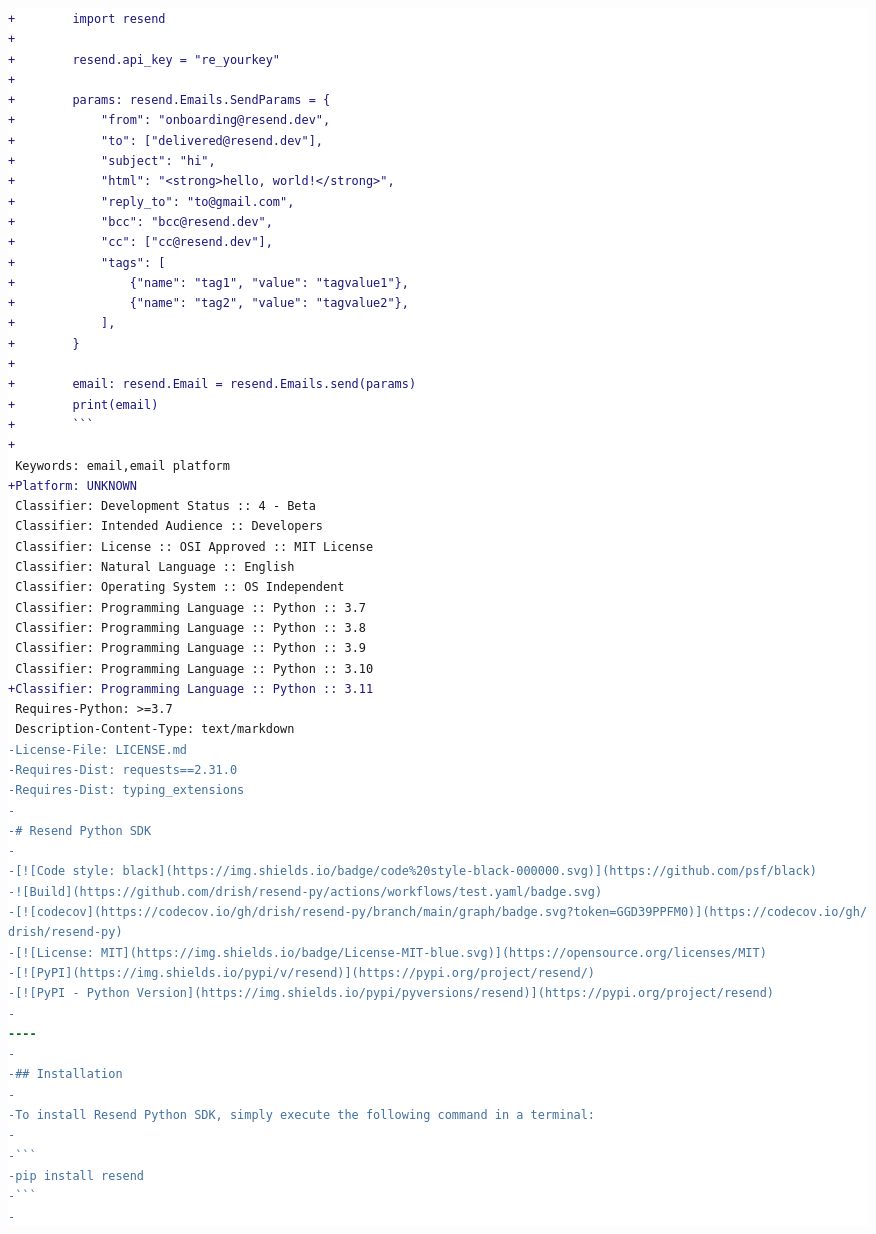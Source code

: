 ```diff
+        import resend
+        
+        resend.api_key = "re_yourkey"
+        
+        params: resend.Emails.SendParams = {
+            "from": "onboarding@resend.dev",
+            "to": ["delivered@resend.dev"],
+            "subject": "hi",
+            "html": "<strong>hello, world!</strong>",
+            "reply_to": "to@gmail.com",
+            "bcc": "bcc@resend.dev",
+            "cc": ["cc@resend.dev"],
+            "tags": [
+                {"name": "tag1", "value": "tagvalue1"},
+                {"name": "tag2", "value": "tagvalue2"},
+            ],
+        }
+        
+        email: resend.Email = resend.Emails.send(params)
+        print(email)
+        ```
+        
 Keywords: email,email platform
+Platform: UNKNOWN
 Classifier: Development Status :: 4 - Beta
 Classifier: Intended Audience :: Developers
 Classifier: License :: OSI Approved :: MIT License
 Classifier: Natural Language :: English
 Classifier: Operating System :: OS Independent
 Classifier: Programming Language :: Python :: 3.7
 Classifier: Programming Language :: Python :: 3.8
 Classifier: Programming Language :: Python :: 3.9
 Classifier: Programming Language :: Python :: 3.10
+Classifier: Programming Language :: Python :: 3.11
 Requires-Python: >=3.7
 Description-Content-Type: text/markdown
-License-File: LICENSE.md
-Requires-Dist: requests==2.31.0
-Requires-Dist: typing_extensions
-
-# Resend Python SDK
-
-[![Code style: black](https://img.shields.io/badge/code%20style-black-000000.svg)](https://github.com/psf/black)
-![Build](https://github.com/drish/resend-py/actions/workflows/test.yaml/badge.svg)
-[![codecov](https://codecov.io/gh/drish/resend-py/branch/main/graph/badge.svg?token=GGD39PPFM0)](https://codecov.io/gh/drish/resend-py)
-[![License: MIT](https://img.shields.io/badge/License-MIT-blue.svg)](https://opensource.org/licenses/MIT)
-[![PyPI](https://img.shields.io/pypi/v/resend)](https://pypi.org/project/resend/)
-[![PyPI - Python Version](https://img.shields.io/pypi/pyversions/resend)](https://pypi.org/project/resend)
-
----
-
-## Installation
-
-To install Resend Python SDK, simply execute the following command in a terminal:
-
-```
-pip install resend
-```
-
```